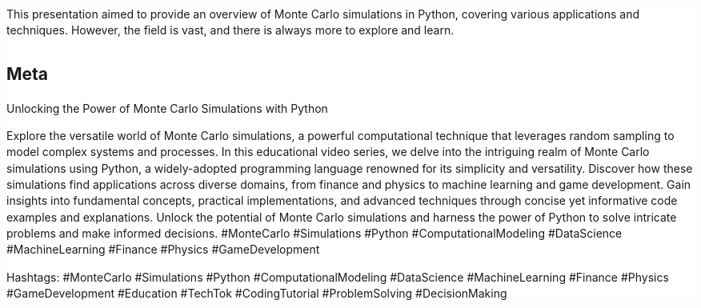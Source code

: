 This presentation aimed to provide an overview of Monte Carlo simulations in Python, covering various applications and techniques. However, the field is vast, and there is always more to explore and learn.

## Meta

Unlocking the Power of Monte Carlo Simulations with Python

Explore the versatile world of Monte Carlo simulations, a powerful computational technique that leverages random sampling to model complex systems and processes. In this educational video series, we delve into the intriguing realm of Monte Carlo simulations using Python, a widely-adopted programming language renowned for its simplicity and versatility. Discover how these simulations find applications across diverse domains, from finance and physics to machine learning and game development. Gain insights into fundamental concepts, practical implementations, and advanced techniques through concise yet informative code examples and explanations. Unlock the potential of Monte Carlo simulations and harness the power of Python to solve intricate problems and make informed decisions. #MonteCarlo #Simulations #Python #ComputationalModeling #DataScience #MachineLearning #Finance #Physics #GameDevelopment

Hashtags: #MonteCarlo #Simulations #Python #ComputationalModeling #DataScience #MachineLearning #Finance #Physics #GameDevelopment #Education #TechTok #CodingTutorial #ProblemSolving #DecisionMaking

